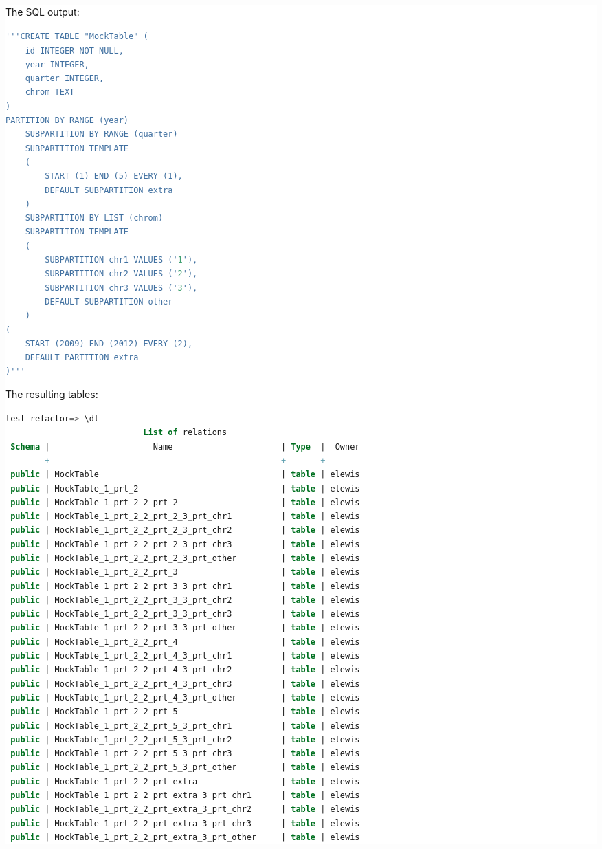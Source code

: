 The SQL output:

```sql
'''CREATE TABLE "MockTable" (
	id INTEGER NOT NULL,
	year INTEGER,
	quarter INTEGER,
	chrom TEXT
)
PARTITION BY RANGE (year)
    SUBPARTITION BY RANGE (quarter)
    SUBPARTITION TEMPLATE
    (
        START (1) END (5) EVERY (1),
        DEFAULT SUBPARTITION extra
    )
    SUBPARTITION BY LIST (chrom)
    SUBPARTITION TEMPLATE
    (
        SUBPARTITION chr1 VALUES ('1'),
        SUBPARTITION chr2 VALUES ('2'),
        SUBPARTITION chr3 VALUES ('3'),
        DEFAULT SUBPARTITION other
    )
(
    START (2009) END (2012) EVERY (2),
    DEFAULT PARTITION extra
)'''
```


The resulting tables:


```sql
test_refactor=> \dt
                            List of relations
 Schema |                     Name                      | Type  |  Owner
--------+-----------------------------------------------+-------+---------
 public | MockTable                                     | table | elewis
 public | MockTable_1_prt_2                             | table | elewis
 public | MockTable_1_prt_2_2_prt_2                     | table | elewis
 public | MockTable_1_prt_2_2_prt_2_3_prt_chr1          | table | elewis
 public | MockTable_1_prt_2_2_prt_2_3_prt_chr2          | table | elewis
 public | MockTable_1_prt_2_2_prt_2_3_prt_chr3          | table | elewis
 public | MockTable_1_prt_2_2_prt_2_3_prt_other         | table | elewis
 public | MockTable_1_prt_2_2_prt_3                     | table | elewis
 public | MockTable_1_prt_2_2_prt_3_3_prt_chr1          | table | elewis
 public | MockTable_1_prt_2_2_prt_3_3_prt_chr2          | table | elewis
 public | MockTable_1_prt_2_2_prt_3_3_prt_chr3          | table | elewis
 public | MockTable_1_prt_2_2_prt_3_3_prt_other         | table | elewis
 public | MockTable_1_prt_2_2_prt_4                     | table | elewis
 public | MockTable_1_prt_2_2_prt_4_3_prt_chr1          | table | elewis
 public | MockTable_1_prt_2_2_prt_4_3_prt_chr2          | table | elewis
 public | MockTable_1_prt_2_2_prt_4_3_prt_chr3          | table | elewis
 public | MockTable_1_prt_2_2_prt_4_3_prt_other         | table | elewis
 public | MockTable_1_prt_2_2_prt_5                     | table | elewis
 public | MockTable_1_prt_2_2_prt_5_3_prt_chr1          | table | elewis
 public | MockTable_1_prt_2_2_prt_5_3_prt_chr2          | table | elewis
 public | MockTable_1_prt_2_2_prt_5_3_prt_chr3          | table | elewis
 public | MockTable_1_prt_2_2_prt_5_3_prt_other         | table | elewis
 public | MockTable_1_prt_2_2_prt_extra                 | table | elewis
 public | MockTable_1_prt_2_2_prt_extra_3_prt_chr1      | table | elewis
 public | MockTable_1_prt_2_2_prt_extra_3_prt_chr2      | table | elewis
 public | MockTable_1_prt_2_2_prt_extra_3_prt_chr3      | table | elewis
 public | MockTable_1_prt_2_2_prt_extra_3_prt_other     | table | elewis
```